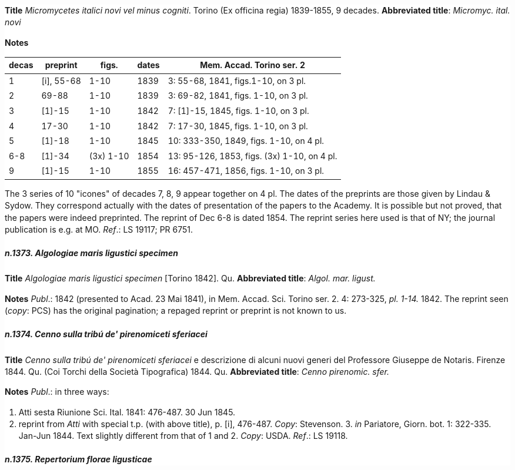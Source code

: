 **Title**
*Micromycetes italici novi vel minus cogniti*. Torino (Ex officina regia) 1839-1855, 9 decades.
**Abbreviated title**: *Micromyc. ital. novi*

**Notes**

|decas	|preprint	|figs.	|dates	|Mem. Accad. Torino ser. 2|
|---	|---	|---	|---	|---	|
|1	|\[i\], 55-68	|1-10	|1839	|3: 55-68, 1841, figs.1-10, on 3 pl.|
|2	|69-88	|1-10	|1839	|3: 69-82, 1841, figs. 1-10, on 3 pl.|
|3	|\[1\]-15	|1-10	|1842	|7: \[1\]-15, 1845, figs. 1-10, on 3 pl.|
|4	|17-30	|1-10	|1842	|7: 17-30, 1845, figs. 1-10, on 3 pl.|
|5	|\[1\]-18	|1-10	|1845	|10: 333-350, 1849, figs. 1-10, on 4 pl.|
|6-8	|\[1\]-34	|(3x) 1-10	|1854	|13: 95-126, 1853, figs. (3x) 1-10, on 4 pl.|
|9	|\[1\]-15	|1-10	|1855	|16: 457-471, 1856, figs. 1-10, on 3 pl.|

The 3 series of 10 "icones" of decades 7, 8, 9 appear together on 4 pl. The dates of the preprints are those given by Lindau & Sydow. They correspond actually with the dates of presentation of the papers to the Academy. It is possible but not proved, that the papers were indeed preprinted. The reprint of Dec 6-8 is dated 1854. The reprint series here used is that of NY; the journal publication is e.g. at MO.
*Ref*.: LS 19117; PR 6751.

##### n.1373. Algologiae maris ligustici specimen

**Title**
*Algologiae maris ligustici specimen* \[Torino 1842\]. Qu.
**Abbreviated title**: *Algol. mar. ligust.*

**Notes**
*Publ*.: 1842 (presented to Acad. 23 Mai 1841), in Mem. Accad. Sci. Torino ser. 2. 4: 273-325, *pl. 1-14.* 1842. The reprint seen (*copy*: PCS) has the original pagination; a repaged reprint or preprint is not known to us.

##### n.1374. Cenno sulla tribú de' pirenomiceti sferiacei

**Title**
*Cenno sulla tribú de' pirenomiceti sferiacei* e descrizione di alcuni nuovi generi del Professore Giuseppe de Notaris. Firenze 1844. Qu. (Coi Torchi della Società Tipografica) 1844. Qu.
**Abbreviated title**: *Cenno pirenomic. sfer.*

**Notes**
*Publ*.: in three ways:
1. Atti sesta Riunione Sci. Ital. 1841: 476-487. 30 Jun 1845.
2. reprint from *Atti* with special t.p. (with above title), p. \[i\], 476-487. *Copy*: Stevenson. 3. *in* Pariatore, Giorn. bot. 1: 322-335. Jan-Jun 1844. Text slightly different from that of 1 and 2. *Copy*: USDA.
*Ref*.: LS 19118.

##### n.1375. Repertorium florae ligusticae
